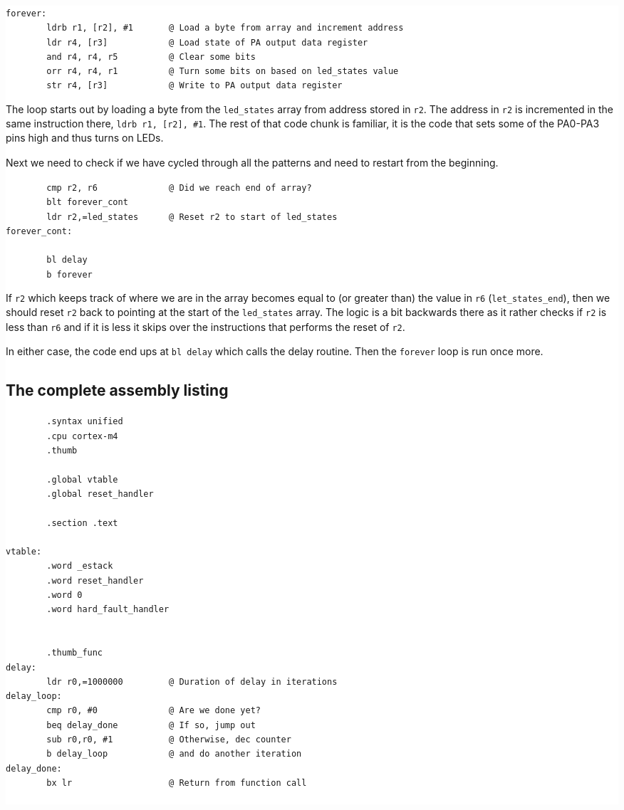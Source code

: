 
```
forever:
        ldrb r1, [r2], #1       @ Load a byte from array and increment address
        ldr r4, [r3]            @ Load state of PA output data register
        and r4, r4, r5          @ Clear some bits
        orr r4, r4, r1          @ Turn some bits on based on led_states value
        str r4, [r3]            @ Write to PA output data register
```

The loop starts out by loading a byte from the `led_states` array from address stored in `r2`.
The address in `r2` is incremented in the same instruction there, `ldrb r1, [r2], #1`.
The rest of that code chunk is familiar, it is the code that sets some of the PA0-PA3 pins high
and thus turns on LEDs. 

Next we need to check if we have cycled through all the patterns and need to restart
from the beginning.

``` 
        cmp r2, r6              @ Did we reach end of array?
        blt forever_cont
        ldr r2,=led_states      @ Reset r2 to start of led_states
forever_cont:
        
        bl delay
        b forever
```

If `r2` which keeps track of where we are in the array becomes equal
to (or greater than) the value in `r6` (`let_states_end`), then we
should reset `r2` back to pointing at the start of the `led_states`
array. The logic is a bit backwards there as it rather checks if `r2` is less than `r6`
and if it is less it skips over the instructions that performs the reset of `r2`.

In either case, the code end ups at `bl delay` which calls the delay routine. Then
the `forever` loop is run once more. 

## The complete assembly listing

```
        .syntax unified
        .cpu cortex-m4
        .thumb
        
        .global vtable
        .global reset_handler

        .section .text
        
vtable:
        .word _estack
        .word reset_handler
        .word 0
        .word hard_fault_handler


        .thumb_func
delay:
        ldr r0,=1000000         @ Duration of delay in iterations
delay_loop:     
        cmp r0, #0              @ Are we done yet?
        beq delay_done          @ If so, jump out
        sub r0,r0, #1           @ Otherwise, dec counter
        b delay_loop            @ and do another iteration
delay_done:     
        bx lr                   @ Return from function call	
        
```